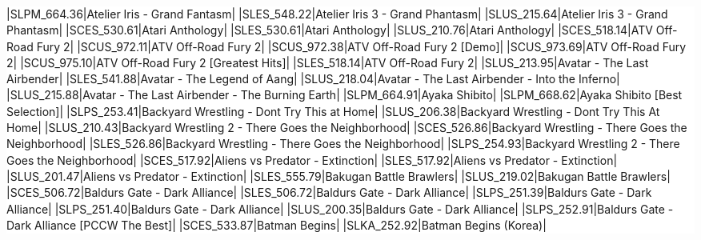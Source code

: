 |SLPM_664.36|Atelier Iris - Grand Fantasm| 
|SLES_548.22|Atelier Iris 3 - Grand Phantasm| 
|SLUS_215.64|Atelier Iris 3 - Grand Phantasm| 
|SCES_530.61|Atari Anthology| 
|SLES_530.61|Atari Anthology| 
|SLUS_210.76|Atari Anthology| 
|SCES_518.14|ATV Off-Road Fury 2| 
|SCUS_972.11|ATV Off-Road Fury 2| 
|SCUS_972.38|ATV Off-Road Fury 2 [Demo]| 
|SCUS_973.69|ATV Off-Road Fury 2| 
|SCUS_975.10|ATV Off-Road Fury 2 [Greatest Hits]| 
|SLES_518.14|ATV Off-Road Fury 2| 
|SLUS_213.95|Avatar - The Last Airbender| 
|SLES_541.88|Avatar - The Legend of Aang| 
|SLUS_218.04|Avatar - The Last Airbender - Into the Inferno| 
|SLUS_215.88|Avatar - The Last Airbender - The Burning Earth| 
|SLPM_664.91|Ayaka Shibito| 
|SLPM_668.62|Ayaka Shibito [Best Selection]| 
|SLPS_253.41|Backyard Wrestling - Dont Try This at Home| 
|SLUS_206.38|Backyard Wrestling - Dont Try This At Home| 
|SLUS_210.43|Backyard Wrestling 2 - There Goes the Neighborhood| 
|SCES_526.86|Backyard Wrestling - There Goes the Neighborhood| 
|SLES_526.86|Backyard Wrestling - There Goes the Neighborhood| 
|SLPS_254.93|Backyard Wrestling 2 - There Goes the Neighborhood| 
|SCES_517.92|Aliens vs Predator - Extinction| 
|SLES_517.92|Aliens vs Predator - Extinction| 
|SLUS_201.47|Aliens vs Predator - Extinction| 
|SLES_555.79|Bakugan Battle Brawlers| 
|SLUS_219.02|Bakugan Battle Brawlers| 
|SCES_506.72|Baldurs Gate - Dark Alliance| 
|SLES_506.72|Baldurs Gate - Dark Alliance| 
|SLPS_251.39|Baldurs Gate - Dark Alliance| 
|SLPS_251.40|Baldurs Gate - Dark Alliance| 
|SLUS_200.35|Baldurs Gate - Dark Alliance| 
|SLPS_252.91|Baldurs Gate - Dark Alliance [PCCW The Best]| 
|SCES_533.87|Batman Begins| 
|SLKA_252.92|Batman Begins (Korea)| 